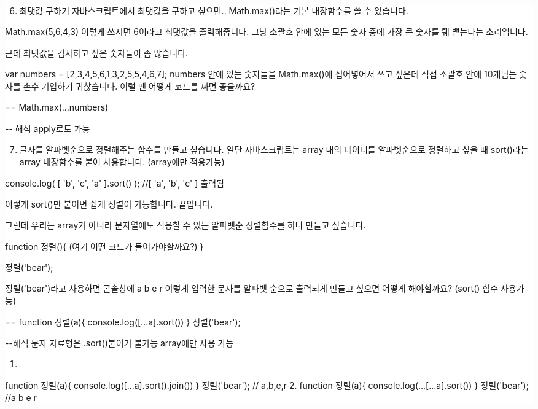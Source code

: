 
6. 최댓값 구하기
자바스크립트에서 최댓값을 구하고 싶으면.. Math.max()라는 기본 내장함수를 쓸 수 있습니다. 

Math.max(5,6,4,3) 
이렇게 쓰시면 6이라고 최댓값을 출력해줍니다. 그냥 소괄호 안에 있는 모든 숫자 중에 가장 큰 숫자를 퉤 뱉는다는 소리입니다. 

근데 최댓값을 검사하고 싶은 숫자들이 좀 많습니다. 

var numbers = [2,3,4,5,6,1,3,2,5,5,4,6,7];
numbers 안에 있는 숫자들을 Math.max()에 집어넣어서 쓰고 싶은데
직접 소괄호 안에 10개넘는 숫자를 손수 기입하기 귀찮습니다.
이럴 땐 어떻게 코드를 짜면 좋을까요?

== 
Math.max(...numbers)

-- 해석
apply로도 가능


7. 글자를 알파벳순으로 정렬해주는 함수를 만들고 싶습니다. 
일단 자바스크립트는 array 내의 데이터를 알파벳순으로 정렬하고 싶을 때
sort()라는 array 내장함수를 붙여 사용합니다. (array에만 적용가능)

 console.log( [ 'b', 'c', 'a' ].sort() );
//[ 'a', 'b', 'c' ] 출력됨

이렇게 sort()만 붙이면 쉽게 정렬이 가능합니다. 끝입니다. 

그런데 우리는 array가 아니라 문자열에도 적용할 수 있는 알파벳순 정렬함수를 하나 만들고 싶습니다. 

function 정렬(){
  (여기 어떤 코드가 들어가야할까요?)
}

정렬('bear'); 

정렬('bear')라고 사용하면
콘솔창에 a b e r 이렇게 입력한 문자를 알파벳 순으로 출력되게 만들고 싶으면 어떻게 해야할까요? 
(sort() 함수 사용가능)

==
function 정렬(a){
  console.log([...a].sort())
}
정렬('bear'); 

--해석
문자 자료형은 .sort()붙이기 불가능 array에만 사용 가능

1.
function 정렬(a){
  console.log([...a].sort().join())
}
정렬('bear'); // a,b,e,r
2.
function 정렬(a){
  console.log(...[...a].sort())
}
정렬('bear'); //a b e r
